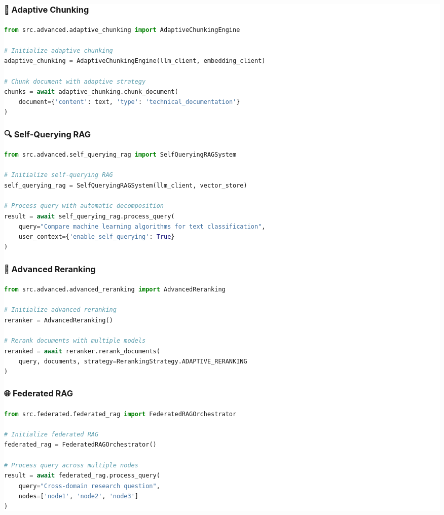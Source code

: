 ### 🔄 Adaptive Chunking
```python
from src.advanced.adaptive_chunking import AdaptiveChunkingEngine

# Initialize adaptive chunking
adaptive_chunking = AdaptiveChunkingEngine(llm_client, embedding_client)

# Chunk document with adaptive strategy
chunks = await adaptive_chunking.chunk_document(
    document={'content': text, 'type': 'technical_documentation'}
)
```

### 🔍 Self-Querying RAG
```python
from src.advanced.self_querying_rag import SelfQueryingRAGSystem

# Initialize self-querying RAG
self_querying_rag = SelfQueryingRAGSystem(llm_client, vector_store)

# Process query with automatic decomposition
result = await self_querying_rag.process_query(
    query="Compare machine learning algorithms for text classification",
    user_context={'enable_self_querying': True}
)
```

### 🎯 Advanced Reranking
```python
from src.advanced.advanced_reranking import AdvancedReranking

# Initialize advanced reranking
reranker = AdvancedReranking()

# Rerank documents with multiple models
reranked = await reranker.rerank_documents(
    query, documents, strategy=RerankingStrategy.ADAPTIVE_RERANKING
)
```

### 🌐 Federated RAG
```python
from src.federated.federated_rag import FederatedRAGOrchestrator

# Initialize federated RAG
federated_rag = FederatedRAGOrchestrator()

# Process query across multiple nodes
result = await federated_rag.process_query(
    query="Cross-domain research question",
    nodes=['node1', 'node2', 'node3']
)
```
